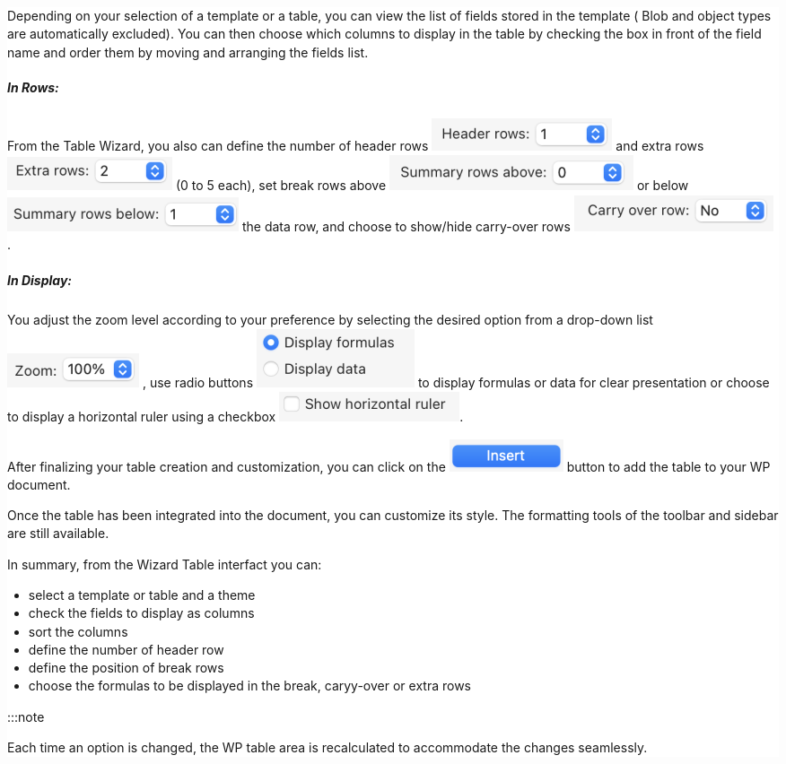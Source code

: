 Depending on your selection of a template or a table, you can view the list of fields stored in the template ( Blob and object types are automatically excluded). You can then choose which columns to display in the table by checking the box in front of the field name and order them by moving and arranging the fields list.

##### In Rows:

From the Table Wizard, you also can define the number of header rows ![](../assets/en/WritePro/header-rows.png)  and extra rows ![](../assets/en/WritePro/extra-rows.png) (0 to 5 each), set break rows above ![](../assets/en/WritePro/breakrows-above.png) or below ![](../assets/en/WritePro/breakrows-below.png)  the data row, and choose to show/hide carry-over rows ![](../assets/en/WritePro/carryover-row.png) .

##### In Display:

You adjust the zoom level according to your preference by selecting the desired option from a drop-down list ![](../assets/en/WritePro/zoom.png) , use radio buttons ![](../assets/en/WritePro/display.png) to display formulas or data for clear presentation or choose to display a horizontal ruler using a checkbox ![](../assets/en/WritePro/horizontal-ruler.png).

After finalizing your table creation and customization, you can click on the ![](../assets/en/WritePro/insert.png) button to add the table to your WP document.

Once the table has been integrated into the document, you can customize its style. The formatting tools of the toolbar and sidebar are still available.

In summary, from the Wizard Table interfact you can: 
- select a template or table and a theme
- check the fields to display as columns
- sort the columns 
- define the number of header row 
- define the position of break rows 
- choose the formulas to be displayed in the break, caryy-over or extra rows

:::note

Each time an option is changed, the WP table area is recalculated to accommodate the changes seamlessly.
